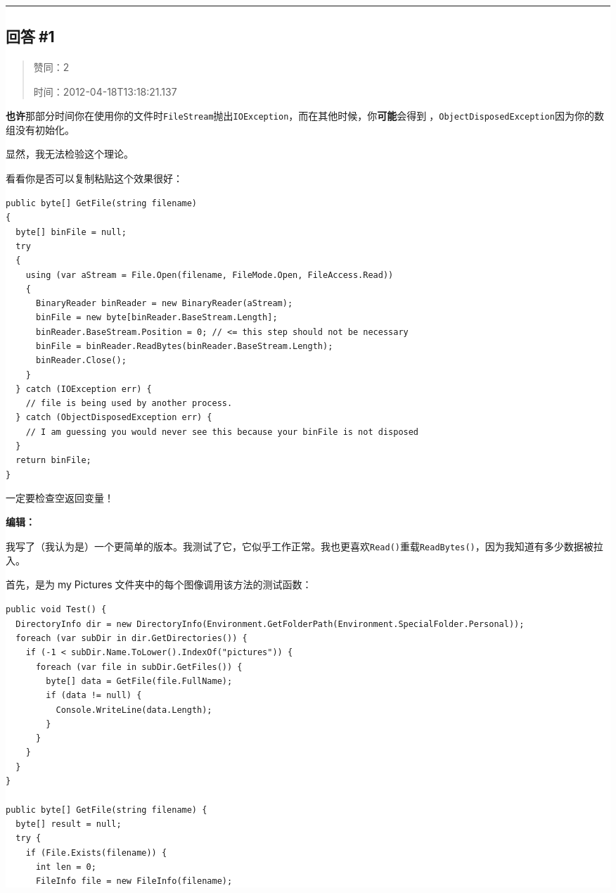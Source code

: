 * * *

## 回答 #1

> 赞同：2
> 
> 时间：2012-04-18T13:18:21.137

**也许**那部分时间你在使用你的文件时`FileStream`抛出`IOException`，而在其他时候，你**可能**会得到 ，`ObjectDisposedException`因为你的数组没有初始化。

显然，我无法检验这个理论。

看看你是否可以复制粘贴这个效果很好：

```
public byte[] GetFile(string filename)
{
  byte[] binFile = null;
  try
  {
    using (var aStream = File.Open(filename, FileMode.Open, FileAccess.Read))
    {
      BinaryReader binReader = new BinaryReader(aStream);
      binFile = new byte[binReader.BaseStream.Length];
      binReader.BaseStream.Position = 0; // <= this step should not be necessary
      binFile = binReader.ReadBytes(binReader.BaseStream.Length);
      binReader.Close();
    }
  } catch (IOException err) {
    // file is being used by another process.
  } catch (ObjectDisposedException err) {
    // I am guessing you would never see this because your binFile is not disposed
  }
  return binFile;
} 
```

一定要检查空返回变量！

**编辑：**

我写了（我认为是）一个更简单的版本。我测试了它，它似乎工作正常。我也更喜欢`Read()`重载`ReadBytes()`，因为我知道有多少数据被拉入。

首先，是为 my Pictures 文件夹中的每个图像调用该方法的测试函数：

```
public void Test() {
  DirectoryInfo dir = new DirectoryInfo(Environment.GetFolderPath(Environment.SpecialFolder.Personal));
  foreach (var subDir in dir.GetDirectories()) {
    if (-1 < subDir.Name.ToLower().IndexOf("pictures")) {
      foreach (var file in subDir.GetFiles()) {
        byte[] data = GetFile(file.FullName);
        if (data != null) {
          Console.WriteLine(data.Length);
        }
      }
    }
  }
}

public byte[] GetFile(string filename) {
  byte[] result = null;
  try {
    if (File.Exists(filename)) {
      int len = 0;
      FileInfo file = new FileInfo(filename);
```